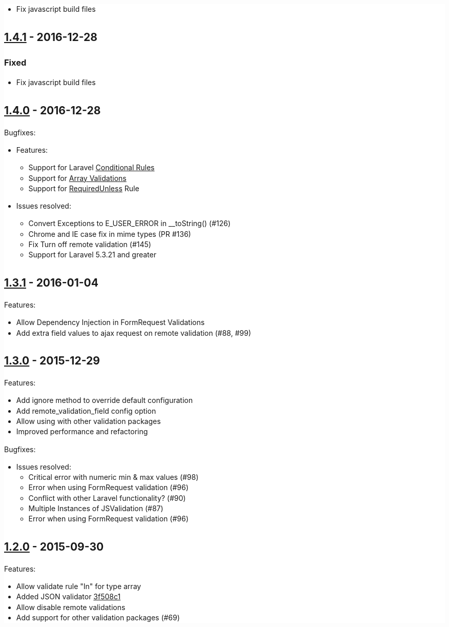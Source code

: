 - Fix javascript build files

## [1.4.1] - 2016-12-28

### Fixed

- Fix javascript build files

## [1.4.0] - 2016-12-28

Bugfixes:

 - Features:
     - Support for Laravel [Conditional Rules](https://laravel.com/docs/5.2/validation#conditionally-adding-rules)
     - Support for [Array Validations](https://laravel.com/docs/5.2/validation#validating-arrays)
     - Support for [RequiredUnless](https://laravel.com/docs/5.2/validation#rule-required-unless) Rule

 - Issues resolved:
     - Convert Exceptions to E_USER_ERROR in __toString() (#126)
     - Chrome and IE case fix in mime types (PR #136) 
     - Fix Turn off remote validation (#145)
     - Support for Laravel 5.3.21 and greater

## [1.3.1] - 2016-01-04

Features:
 - Allow Dependency Injection in FormRequest Validations
 - Add extra field values to ajax request on remote validation (#88, #99)

## [1.3.0] - 2015-12-29

Features:
 - Add ignore method to override default configuration
 - Add remote_validation_field config option
 - Allow using with other validation packages
 - Improved performance and refactoring

Bugfixes:

 - Issues resolved:
    - Critical error with numeric min & max values (#98) 
    - Error when using FormRequest validation (#96)
    - Conflict with other Laravel functionality? (#90)
    - Multiple Instances of JSValidation (#87)
    - Error when using FormRequest validation (#96) 

## [1.2.0] - 2015-09-30

Features:

 - Allow validate rule "In" for type array 
 - Added JSON validator [3f508c1](https://github.com/laravel/framework/commit/3f508c1c88897bd6b8fe15137ec77d3023bbcd9f#diff-38fd116b7c7b8ac1bdd8362250d04d57)
 - Allow disable remote validations
 - Add support for other validation packages (#69)


[2.5.0]: https://github.com/proengsoft/laravel-jsvalidation/compare/2.4.0...2.5.0
[2.4.0]: https://github.com/proengsoft/laravel-jsvalidation/compare/2.3.2...2.4.0
[2.3.2]: https://github.com/proengsoft/laravel-jsvalidation/compare/2.3.1...2.3.2
[2.3.1]: https://github.com/proengsoft/laravel-jsvalidation/compare/2.3.0...2.3.1
[2.3.0]: https://github.com/proengsoft/laravel-jsvalidation/compare/2.2.3...2.3.0
[2.2.3]: https://github.com/proengsoft/laravel-jsvalidation/compare/2.2.2...2.2.3
[2.2.2]: https://github.com/proengsoft/laravel-jsvalidation/compare/2.2.1...2.2.2
[2.2.1]: https://github.com/proengsoft/laravel-jsvalidation/compare/2.2.0...2.2.1
[2.2.0]: https://github.com/proengsoft/laravel-jsvalidation/compare/v2.1.0...2.2.0
[2.1.0]: https://github.com/proengsoft/laravel-jsvalidation/compare/v2.0.0...v2.1.0
[2.0.0]: https://github.com/proengsoft/laravel-jsvalidation/compare/v1.5.0...v2.0.0
[1.5.0]: https://github.com/proengsoft/laravel-jsvalidation/compare/v1.4.3...v1.5.0
[1.4.3]: https://github.com/proengsoft/laravel-jsvalidation/compare/v1.4.2...v1.4.3
[1.4.2]: https://github.com/proengsoft/laravel-jsvalidation/compare/v1.4.1...v1.4.2
[1.4.1]: https://github.com/proengsoft/laravel-jsvalidation/compare/v1.4.0...v1.4.1
[1.4.0]: https://github.com/proengsoft/laravel-jsvalidation/compare/v1.3.1...v1.4.0
[1.3.1]: https://github.com/proengsoft/laravel-jsvalidation/compare/v1.3.0...v1.3.1
[1.3.0]: https://github.com/proengsoft/laravel-jsvalidation/compare/v1.2.0...v1.3.0
[1.2.0]: https://github.com/proengsoft/laravel-jsvalidation/compare/v1.1.4...v1.2.0
[1.1.4]: https://github.com/proengsoft/laravel-jsvalidation/compare/v1.1.3...v1.1.4
[1.1.3]: https://github.com/proengsoft/laravel-jsvalidation/compare/v1.1.2...v1.1.3
[1.1.2]: https://github.com/proengsoft/laravel-jsvalidation/compare/v1.1.1...v1.1.2
[1.1.1]: https://github.com/proengsoft/laravel-jsvalidation/compare/v1.1.0...v1.1.1
[1.1.0]: https://github.com/proengsoft/laravel-jsvalidation/compare/v1.0.5...v1.1.0
[1.0.5]: https://github.com/proengsoft/laravel-jsvalidation/compare/v1.0.4...v1.0.5
[1.0.4]: https://github.com/proengsoft/laravel-jsvalidation/compare/v1.0.3...v1.0.4
[1.0.3]: https://github.com/proengsoft/laravel-jsvalidation/compare/v1.0.2...v1.0.3
[1.0.2]: https://github.com/proengsoft/laravel-jsvalidation/compare/v1.0.1...v1.0.2
[1.0.1]: https://github.com/proengsoft/laravel-jsvalidation/compare/v1.0.0...v1.0.1
[#391]: https://github.com/proengsoft/laravel-jsvalidation/pull/391
[#373]: https://github.com/proengsoft/laravel-jsvalidation/pull/373
[#354]: https://github.com/proengsoft/laravel-jsvalidation/pull/354
[#345]: https://github.com/proengsoft/laravel-jsvalidation/pull/345
[#337]: https://github.com/proengsoft/laravel-jsvalidation/pull/337
[#325]: https://github.com/proengsoft/laravel-jsvalidation/pull/325
[#319]: https://github.com/proengsoft/laravel-jsvalidation/pull/319
[#317]: https://github.com/proengsoft/laravel-jsvalidation/pull/317
[#316]: https://github.com/proengsoft/laravel-jsvalidation/pull/316
[#312]: https://github.com/proengsoft/laravel-jsvalidation/pull/312
[#307]: https://github.com/proengsoft/laravel-jsvalidation/pull/307
[#302]: https://github.com/proengsoft/laravel-jsvalidation/pull/302
[#277]: https://github.com/proengsoft/laravel-jsvalidation/pull/277
[#250]: https://github.com/proengsoft/laravel-jsvalidation/pull/250
[#239]: https://github.com/proengsoft/laravel-jsvalidation/pull/239
[#224]: https://github.com/proengsoft/laravel-jsvalidation/pull/224
[#258]: https://github.com/proengsoft/laravel-jsvalidation/pull/258